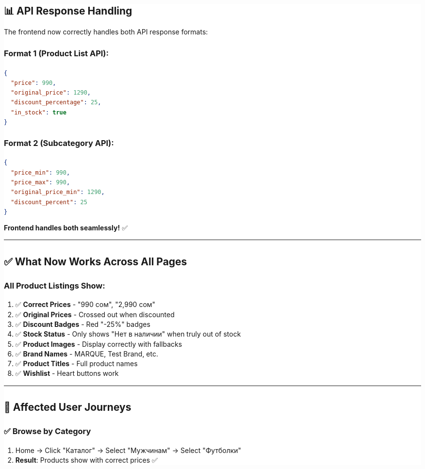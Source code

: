 
## 📊 API Response Handling

The frontend now correctly handles both API response formats:

### Format 1 (Product List API):

```json
{
  "price": 990,
  "original_price": 1290,
  "discount_percentage": 25,
  "in_stock": true
}
```

### Format 2 (Subcategory API):

```json
{
  "price_min": 990,
  "price_max": 990,
  "original_price_min": 1290,
  "discount_percent": 25
}
```

**Frontend handles both seamlessly!** ✅

---

## ✅ What Now Works Across All Pages

### **All Product Listings Show:**

1. ✅ **Correct Prices** - "990 сом", "2,990 сом"
2. ✅ **Original Prices** - Crossed out when discounted
3. ✅ **Discount Badges** - Red "-25%" badges
4. ✅ **Stock Status** - Only shows "Нет в наличии" when truly out of stock
5. ✅ **Product Images** - Display correctly with fallbacks
6. ✅ **Brand Names** - MARQUE, Test Brand, etc.
7. ✅ **Product Titles** - Full product names
8. ✅ **Wishlist** - Heart buttons work

---

## 🎨 Affected User Journeys

### ✅ **Browse by Category**

1. Home → Click "Каталог" → Select "Мужчинам" → Select "Футболки"
2. **Result**: Products show with correct prices ✅
